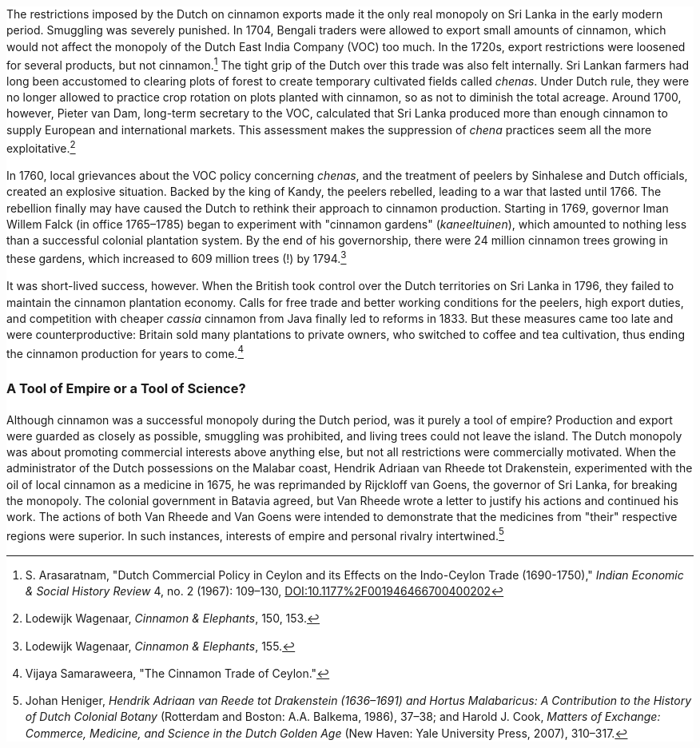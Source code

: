 
The restrictions imposed by the Dutch on cinnamon exports made it the only real monopoly on Sri Lanka in the early modern period. Smuggling was severely punished. In 1704, Bengali traders were allowed to export small amounts of cinnamon, which would not affect the monopoly of the Dutch East India Company (VOC) too much. In the 1720s, export restrictions were loosened for several products, but not cinnamon.[^ref10] The tight grip of the Dutch over this trade was also felt internally. Sri Lankan farmers had long been accustomed to clearing plots of forest to create temporary cultivated fields called _chenas_. Under Dutch rule, they were no longer allowed to practice crop rotation on plots planted with cinnamon, so as not to diminish the total acreage. Around 1700, however, Pieter van Dam, long-term secretary to the VOC, calculated that Sri Lanka produced more than enough cinnamon to supply European and international markets. This assessment makes the suppression of _chena_ practices seem all the more exploitative.[^ref11]
<param title="Dutch East India Company" eid="Q159766" aliases="Dutch East India Company (VOC)">
<param title="shifting cultivation" eid="Q287854" aliases="crop rotation">
<param ve-image
	manifest="gh:plant-humanities/media/cinnamon/NL-HaNA_4.VEL_939A-groot_cropped.jpg"
	title="Drawing from 1720, showing the benefits that could be made from monocultures of cinnamon on temporary cleared fields (chenas).">


In 1760, local grievances about the VOC policy concerning _chenas_, and the treatment of peelers by Sinhalese and Dutch officials, created an explosive situation. Backed by the king of Kandy, the peelers rebelled, leading to a war that lasted until 1766. The rebellion finally may have caused the Dutch to rethink their approach to cinnamon production. Starting in 1769, governor Iman Willem Falck (in office 1765–1785) began to experiment with "cinnamon gardens" (_kaneeltuinen_), which amounted to nothing less than a successful colonial plantation system. By the end of his governorship, there were 24 million cinnamon trees growing in these gardens, which increased to 609 million trees (!) by 1794.[^ref12]
<param title="Iman Willem Falck" eid="Q16836179">
<param title="plantation" eid="Q188913">
<param ve-image
	manifest="gh:plant-humanities/media/cinnamon/NL-HaNA_4.VEL_935-groot.jpg"
	region="2217,1120,852,630">


It was short-lived success, however. When the British took control over the Dutch territories on Sri Lanka in 1796, they failed to maintain the cinnamon plantation economy. Calls for free trade and better working conditions for the peelers, high export duties, and competition with cheaper _cassia_ cinnamon from Java finally led to reforms in 1833. But these measures came too late and were counterproductive: Britain sold many plantations to private owners, who switched to coffee and tea cultivation, thus ending the cinnamon production for years to come.[^ref13]
<param ve-image
	manifest="wc:Skinning_the_cinnamon_sticks%2C_Ceylon%2C_photo_from_The_Encyclopedia_of_Food_by_Artemas_Ward.jpg">
<param ve-image
	manifest="wc:Forming_the_cinnamon_quills%2C_Ceylon%2C_photo_from_The_Encyclopedia_of_Food_by_Artemas_Ward.jpg">


### A Tool of Empire or a Tool of Science?

Although cinnamon was a successful monopoly during the Dutch period, was it purely a tool of empire? Production and export were guarded as closely as possible, smuggling was prohibited, and living trees could not leave the island. The Dutch monopoly was about promoting commercial interests above anything else, but not all restrictions were commercially motivated. When the administrator of the Dutch possessions on the Malabar coast, Hendrik Adriaan van Rheede tot Drakenstein, experimented with the oil of local cinnamon as a medicine in 1675, he was reprimanded by Rijckloff van Goens, the governor of Sri Lanka, for breaking the monopoly. The colonial government in Batavia agreed, but Van Rheede wrote a letter to justify his actions and continued his work. The actions of both Van Rheede and Van Goens were intended to demonstrate that the medicines from "their" respective regions were superior. In such instances, interests of empire and personal rivalry intertwined.[^ref14]
<param title="Malabar Coast" eid="Q473181">
<param title="Hendrik van Rheede" eid="Q741104" aliases="Hendrik Adriaan van Rheede tot Drakenstein">
<param title="Rijckloff van Goens" eid="Q1392981">
<param title="Batavia" eid="Q1199713"> 

[^ref1]: Stephen G. Haw, "Cinnamon, Cassia and Ancient Trade," _Journal of Ancient History and Archaeology_ 4, no. 1 (2017): 5–18, [DOI:10.14795/j.v4i1.211](http://dx.doi.org/10.14795/j.v4i1.211). For an overview of the botanical genus _Cinnamomum_, see A.J.G.H. Kostermans, _A Monograph of the Genus Cinnamomum Schaeff. (Lauraceae)_ (Tokyo: Academia Scientific Book, 1986).
[^ref2]: Haw, "Cinnamon," 10–11.
[^ref3]: Inês de Ornellas e Castro, "‘A Pleasant Banquet of Words’: Therapeutic Virtues and Alimentary Consumption in Garcia de Orta’s _Colloquies on the Simples and Drugs of India_," in Palmira Fontes da Costa, ed., _Medicine, Trade, and Empire: Garcia de Orta’s Colloquies on the Simples and Drugs of India (1563) in Context_ (New York: Routledge, 2015), 84, 85. Cinnamon is discussed in the fifteenth colloquy of Garcia de Orta, _Coloquios dos simples, e drogas he cousas mediçinais da Indiae_ (Impresso em Goa: por Ioannes de endem, 1563), 54–64. [Click here for full book.](https://books.google.com/books?id=np3nAm8zCOgC) A Portuguese edition of the book by Francisco Manuel de Melo Breyner, 4th Count of Ficalho (published 1891–1895) was translated in English by Clements Markham as _Colloquies on the Simples & Drugs of India_ (London: Henry Sotheran and Co., 1913). [Click here for full book.](http://digital.ub.uni-duesseldorf.de/vester/content/titleinfo/4722055)
[^ref4]: Friedrich A. Flückiger and Daniel Hanbury, _Pharmacographia: A History of the Principal Drugs of Vegetable Origin Met with in Great Britain and British India_ (London: Macmillan and Co., 1874), 466–474. [Click here for full book;](https://www.biodiversitylibrary.org/bibliography/52194#/summary) Vijaya Samaraweera, "The Cinnamon Trade of Ceylon," _Indian Economic & Social History Review_ 8, no. 4 (1971): 416, [DOI:10.1177/001946467100800404](https://doi.org/10.1177/001946467100800404)
[^ref5]: J. Innes Miller, _The Spice Trade of the Roman Empire, 29 B.C. to A.D. 641_ (Oxford: Clarendon Press 1969). The Spice Route thesis was embraced by Lionel Casson, _Ancient Trade and Society_ (Detroit: Wayne State University Press, 1984), 225–246; and by John M. Riddle, _Dioscorides on Pharmacy and Medicine_ (Austin: University of Texas Press, 1985), 98–104. It was refuted by Manfred G. Raschke, "New Studies in Roman Commerce with the East," in H. Temporini, ed., _Aufstieg und Niedergang der Römischen Welt: Geschichte und Kultur Roms in der neueren Forschung, II Principat/Rise and Fall of the Roman World: History and Culture of Rome in Recent Research, 2nd Principat_ (Berlin and New York: Walter de Gruyter, 1978), vol. 9, part 2, 604–1361; and by Patricia Crone, _Meccan Trade and the Rise of Islam_ (Princeton, N.J.: Princeton University Press, 1987), 37.
[^ref6]: Barbara Zając, "Roman Coinage in the Arabia Region during the Reign of Trajan (98-117 CE)," in Łukasz Miszk and Maciej Wacławik, eds., _The Land of Fertility II: The Southeast Mediterranean from the Bronze Age_ (Newcastle upon Tyne: Cambridge Scholars Publishing, 2017), 99–101.
[^ref7]: George B. Griffenhagen, "The Materia Medica of Christopher Columbus," _Pharmacy in History_ 34, no. 3 (1992): 133; Francisco Guerra, "Drugs from the Indies and the Political Economy of the Sixteenth Century," in N. Florkin, ed., _Materia Medica in the XVIth Century: Proceedings of a Symposium of the International Academy of the History of Medicine Held at the University of Basel, 7th Sept. 1964._ Analecta Medico-Historica 1 (Oxford: Pergamon Press, 1964), 29–54.
[^ref8]: Zoltán Biedermann, "The Matrioshka Principle and How It Was Overcome: Portuguese and Habsburgs Imperial Attitudes in Sri Lanka and the Responses of the Rulers of Kotte (1506-1598)," _Journal of Early Modern History_ 13, no. 4 (2009): 265–310, [DOI:10.1163/138537809X12528970165181](https://doi.org/10.1163/138537809X12528970165181)
[^ref9]: Lodewijk Wagenaar, _Cinnamon & Elephants: Sri Lanka and The Netherlands from 1600_, transl. by Steve Green and Michael Blass (Amsterdam: Rijksmuseum/Nijmegen: Vantilt Publishers, 2016), 149–157.
[^ref10]: S. Arasaratnam, "Dutch Commercial Policy in Ceylon and its Effects on the Indo-Ceylon Trade (1690-1750)," _Indian Economic & Social History Review_ 4, no. 2 (1967): 109–130, [DOI:10.1177%2F001946466700400202](https://doi.org/10.1177%2F001946466700400202)
[^ref11]: Lodewijk Wagenaar, _Cinnamon & Elephants_, 150, 153.
[^ref12]: Lodewijk Wagenaar, _Cinnamon & Elephants_, 155.
[^ref13]: Vijaya Samaraweera, "The Cinnamon Trade of Ceylon."
[^ref14]: Johan Heniger, _Hendrik Adriaan van Reede tot Drakenstein (1636–1691) and Hortus Malabaricus: A Contribution to the History of Dutch Colonial Botany_ (Rotterdam and Boston: A.A. Balkema, 1986), 37–38; and Harold J. Cook, _Matters of Exchange: Commerce, Medicine, and Science in the Dutch Golden Age_ (New Haven: Yale University Press, 2007), 310–317.
[^ref15]: Tinde van Andel and Nadine Barth, "Paul Hermann’s Ceylon Herbarium (1672–1679) at Leiden, the Netherlands," _Taxon_ 67, no. 5 (2018): 981, [DOI:10.12705/675.8](https://doi.org/10.12705/675.8)
[^ref16]: Lisbet Koerner, _Linnaeus: Nature and Nation_ (Cambridge, Massachusetts and London: Harvard University Press, 1999), 36.
[^ref17]: Paul Hermann, _Horti academici Lugduno-Batavi catalogus exhibens Plantarum omnium Nomina, quibus ab anno MDCLXXXI ad annum MDCLXXXVI Hortus fuit instructus ut & Plurimarum in eodem cultarum & à nemine hucusque editarum Descriptiones & Icones_ (Lugduni Batavorum: Apud Cornelium Boutesteyn, 1687), 130. [Click here for full book;](https://bibdigital.rjb.csic.es/records/item/13585-horti-academici-lugduno-batavi-catalogus) quoted in Johan Heniger, _Hendrik Adriaan van Reede tot Drakenstein_, 155.
[^ref18]: Albertus Seba, "An Account of the Cinnamon Tree in Ceylon, and Its Several Sorts. Communicated by the Chief Inspector of the Cinnamon Trade and Manufacture in that Island to Albertus Seba, a Noted Druggist at Amsterdam. Translated by the late Dr. Scheuchzer, F. R. S.," _Philosophical Transactions_ 36, no. 409 (1730): I, 97–109, [DOI:10.1098/rstl.1729.0012](https://doi.org/10.1098/rstl.1729.0012)
[^ref19]: Daniela Bleichmar, "Botanical Conquistadors: The Promises and Challenges of Imperial Botany in the Hispanic Enlightenment," in Yota Batsaki, Sarah Burke Cahalan, and Anatole Tchikine, eds., _The Botany of Empire in the Long Eighteenth Century_ (Washington, D.C.: Dumbarton Oaks Research Library and Collection, 2016), 35–60; and Matthew James Crawford, _The Andean Wonder Drug: Cinchona Bark and Imperial Science in the Spanish Atlantic 1630-1800_ (Pittsburgh: University of Pittsburgh Press, 2016), 76–77.
[^ref20]: Neil Safier, "Fruitless Botany: Joseph de Jussieu’s South American Odyssey," in James Delbourgo and Nicholas Dew, eds., _Science and Empire in the Atlantic World_ (New York: Routledge, 2008), 203–224.
[^ref21]: Catherine E. Burdick, "Patagonian Cinnamon and Pepper: Blending Geography in Alonso de Ovalle’s Tabula Geographica Regni Chile (1646)," _Imago Mundi_ 66, no. 2 (2014): 196–212, [DOI:10.1080/03085694.2014.902581](https://doi.org/10.1080/03085694.2014.902581)
[^ref22]: Jonathan I. Israel, _Dutch Primacy in World Trade, 1585-1740_ (Oxford: Clarendon Press, 1989), 251–252. The estimate comes from Jacques Savary des Bruslons, _Dictionnaire universel de commerce_ of 1723. The Real Sociedad Económica de Madrid calculated in 1780 that 600,000 pounds of Dutch cinnamon were consumed by Spanish America each year. See Daniela Bleichmar, _Visible Empire: Botanical Expeditions and Visible Culture in the Hispanic Enlightenment_ (Chicago and London: University of Chicago Press, 2012), 132.
[^ref23]: Irene Fattacciu, "The Resilience and Boomerang Effect of Chocolate: A Product’s Globalization and Commodification," in Bethany Aram and Bartolomé Yun-Casalilla, eds., _Global Goods and the Spanish Empire, 1492–1824: Circulation, Resistance and Diversity_ (Houndmills and Basingstoke: Palgrave Macmillan, 2014), 255–273, [DOI:10.1057/9781137324054_14](https://doi.org/10.1057/9781137324054_14)
[^ref24]: Francisco Mallari, S.J., "The Mindanao Cinnamon," _Philippine Quarterly of Culture and Society_ 2, no. 4 (1974): 190–194, [https://www.jstor.org/stable/29791158;](https://www.jstor.org/stable/29791158) and Russell K. Skowronek, "Cinnamon, Ceramics, and Silks: Tracking the Manila Galleon Trade in the Creation of the World Economy," in Chunming Wu, ed., _Early Navigation in the Asia-Pacific Region: A Maritime Archaeological Perspective_ (Singapore: Springer Science+Business Media, 2016), 59–74, [DOI:10.1007/978-981-10-0904-4_3](https://doi.org/10.1007/978-981-10-0904-4_3)
[^ref25]: Daniela Bleichmar, _Visible Empire_, 123–126.
[^ref26]: Daniela Bleichmar, _Visible Empire_, 26, 31.
[^ref27]: Thomas J. Zumbroich, "The Introduction of Nutmeg (_Myristica fragrans_ Houtt.) and Cinnamon (_Cinnamomum verum_ J.Presl) to America," _Acta Botánica Venezuélica_ 28, no. 1 (2005): 155–160, [https://www.jstor.org/stable/41740951](https://www.jstor.org/stable/41740951)
[^ref28]: U.M. Senanayake and R.O.B. Wijesekera, "Cinnamon and Cassia–The Future Vision," in P.N. Ravindran, K. Nirmal Babu, and M. Shylaja, eds., _Cinnamon and Cassia: The Genus Cinnamomum._ Medicinal and Aromatic Plants – Industrial Profiles 36 (Boca Raton, Florida: CRC Press, 2004), 327–329.
[^ref29]: K.K. Vijayan and R.V. Ajithan Thampuran, "Pharmacology and Toxicology of Cinnamon and Cassia," in P.N. Ravindran, K. Nirmal Babu, and M. Shylaja, eds., _Cinnamon and Cassia: The Genus Cinnamomum._ Medicinal and Aromatic Plants – Industrial Profiles 36 (Boca Raton, Florida: CRC Press, 2004), 259–284; Priyanga Ranasinghe et al., "Medicinal Properties of ‘True’ Cinnamon (_Cinnamomum zeylanicum_): A Systematic Review," _BMC Complementary and Alternative Medicine_ 13, no. 275 (2013), [DOI:10.1186/1472-6882-13-275](https://doi.org/10.1186/1472-6882-13-275); and Hellen A. Oketch-Rabah, Robin J. Marles, and Josef A. Brinckmann, "Cinnamon and Cassia Nomenclature Confusion: A Challenge to the Applicability of Clinical Data," _Clinical Pharmacology and Therapeutics_ 104, no. 3 (2018): 435–445, [DOI:10.1002/cpt.1162](https://doi.org/10.1002/cpt.1162)